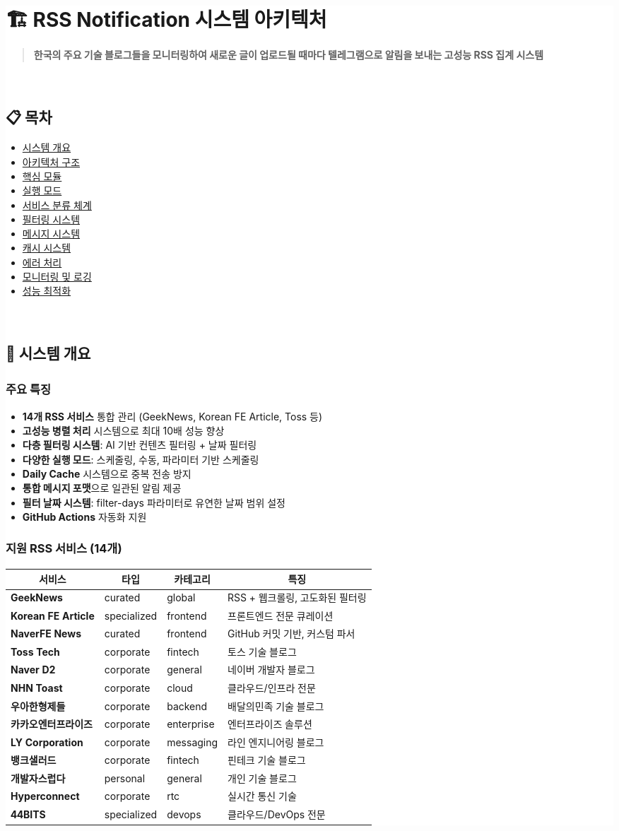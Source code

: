 # 🏗️ RSS Notification 시스템 아키텍처

> **한국의 주요 기술 블로그들을 모니터링하여 새로운 글이 업로드될 때마다 텔레그램으로 알림을 보내는 고성능 RSS 집계 시스템**

<br>

## 📋 목차
- [시스템 개요](#시스템-개요)
- [아키텍처 구조](#아키텍처-구조)
- [핵심 모듈](#핵심-모듈)
- [실행 모드](#실행-모드)
- [서비스 분류 체계](#서비스-분류-체계)
- [필터링 시스템](#필터링-시스템)
- [메시지 시스템](#메시지-시스템)
- [캐시 시스템](#캐시-시스템)
- [에러 처리](#에러-처리)
- [모니터링 및 로깅](#모니터링-및-로깅)
- [성능 최적화](#성능-최적화)

<br>

## 🎯 시스템 개요

### 주요 특징
- **14개 RSS 서비스** 통합 관리 (GeekNews, Korean FE Article, Toss 등)
- **고성능 병렬 처리** 시스템으로 최대 10배 성능 향상
- **다층 필터링 시스템**: AI 기반 컨텐츠 필터링 + 날짜 필터링
- **다양한 실행 모드**: 스케줄링, 수동, 파라미터 기반 스케줄링
- **Daily Cache** 시스템으로 중복 전송 방지
- **통합 메시지 포맷**으로 일관된 알림 제공
- **필터 날짜 시스템**: filter-days 파라미터로 유연한 날짜 범위 설정
- **GitHub Actions** 자동화 지원

### 지원 RSS 서비스 (14개)
| 서비스 | 타입 | 카테고리 | 특징 |
|-------|------|---------|------|
| **GeekNews** | curated | global | RSS + 웹크롤링, 고도화된 필터링 |
| **Korean FE Article** | specialized | frontend | 프론트엔드 전문 큐레이션 |
| **NaverFE News** | curated | frontend | GitHub 커밋 기반, 커스텀 파서 |
| **Toss Tech** | corporate | fintech | 토스 기술 블로그 |
| **Naver D2** | corporate | general | 네이버 개발자 블로그 |
| **NHN Toast** | corporate | cloud | 클라우드/인프라 전문 |
| **우아한형제들** | corporate | backend | 배달의민족 기술 블로그 |
| **카카오엔터프라이즈** | corporate | enterprise | 엔터프라이즈 솔루션 |
| **LY Corporation** | corporate | messaging | 라인 엔지니어링 블로그 |
| **뱅크샐러드** | corporate | fintech | 핀테크 기술 블로그 |
| **개발자스럽다** | personal | general | 개인 기술 블로그 |
| **Hyperconnect** | corporate | rtc | 실시간 통신 기술 |
| **44BITS** | specialized | devops | 클라우드/DevOps 전문 |
